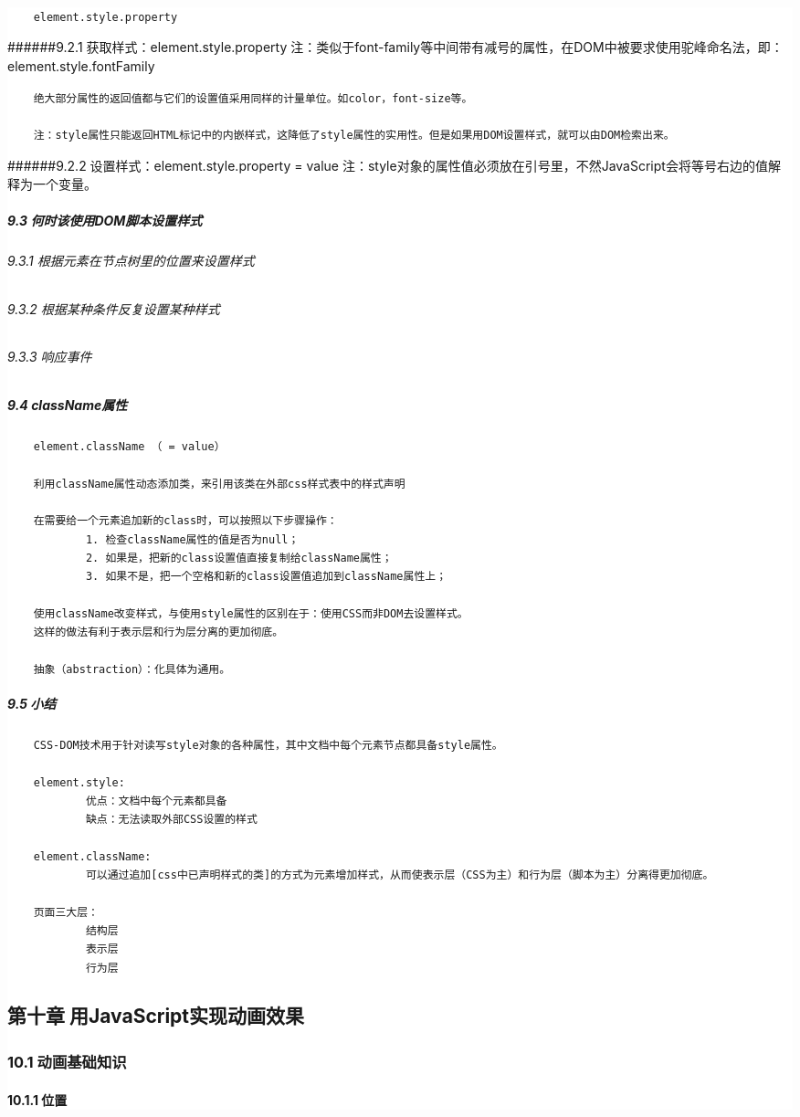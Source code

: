         element.style.property
######9.2.1 获取样式：element.style.property
        注：类似于font-family等中间带有减号的属性，在DOM中被要求使用驼峰命名法，即：
                element.style.fontFamily
        
        绝大部分属性的返回值都与它们的设置值采用同样的计量单位。如color，font-size等。

        注：style属性只能返回HTML标记中的内嵌样式，这降低了style属性的实用性。但是如果用DOM设置样式，就可以由DOM检索出来。
######9.2.2 设置样式：element.style.property = value
        注：style对象的属性值必须放在引号里，不然JavaScript会将等号右边的值解释为一个变量。

##### 9.3 何时该使用DOM脚本设置样式

###### 9.3.1 根据元素在节点树里的位置来设置样式

###### 9.3.2 根据某种条件反复设置某种样式

###### 9.3.3 响应事件

##### 9.4 className属性

        element.className （ = value）

        利用className属性动态添加类，来引用该类在外部css样式表中的样式声明

        在需要给一个元素追加新的class时，可以按照以下步骤操作：
                1. 检查className属性的值是否为null；
                2. 如果是，把新的class设置值直接复制给className属性；
                3. 如果不是，把一个空格和新的class设置值追加到className属性上；

        使用className改变样式，与使用style属性的区别在于：使用CSS而非DOM去设置样式。
        这样的做法有利于表示层和行为层分离的更加彻底。

        抽象（abstraction）：化具体为通用。

##### 9.5 小结

        CSS-DOM技术用于针对读写style对象的各种属性，其中文档中每个元素节点都具备style属性。

        element.style:
                优点：文档中每个元素都具备
                缺点：无法读取外部CSS设置的样式
        
        element.className:
                可以通过追加[css中已声明样式的类]的方式为元素增加样式，从而使表示层（CSS为主）和行为层（脚本为主）分离得更加彻底。

        页面三大层：
                结构层
                表示层
                行为层

## 第十章 用JavaScript实现动画效果

### 10.1 动画基础知识

#### 10.1.1 位置
